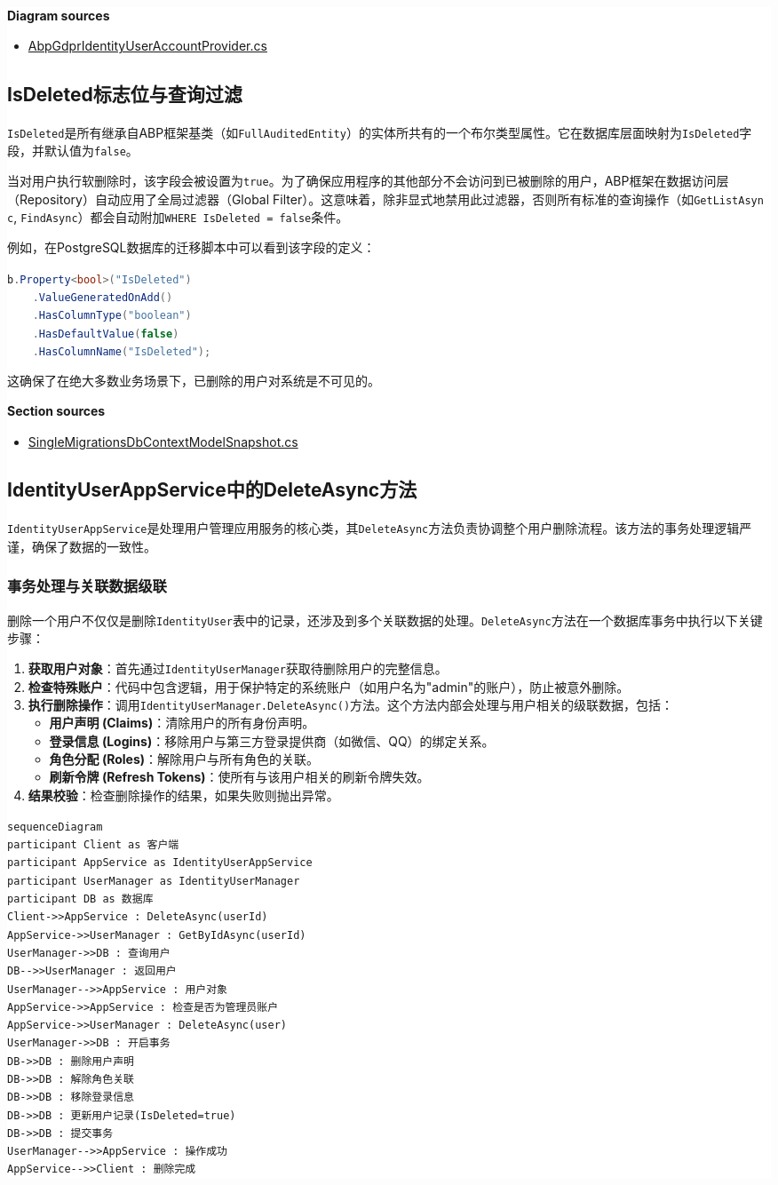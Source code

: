 **Diagram sources**
- [AbpGdprIdentityUserAccountProvider.cs](file://aspnet-core/modules/gdpr/LINGYUN.Abp.Gdpr.Domain.Identity/LINGYUN/Abp/Gdpr/Identity/AbpGdprIdentityUserAccountProvider.cs#L0-L29)

## IsDeleted标志位与查询过滤

`IsDeleted`是所有继承自ABP框架基类（如`FullAuditedEntity`）的实体所共有的一个布尔类型属性。它在数据库层面映射为`IsDeleted`字段，并默认值为`false`。

当对用户执行软删除时，该字段会被设置为`true`。为了确保应用程序的其他部分不会访问到已被删除的用户，ABP框架在数据访问层（Repository）自动应用了全局过滤器（Global Filter）。这意味着，除非显式地禁用此过滤器，否则所有标准的查询操作（如`GetListAsync`, `FindAsync`）都会自动附加`WHERE IsDeleted = false`条件。

例如，在PostgreSQL数据库的迁移脚本中可以看到该字段的定义：
```csharp
b.Property<bool>("IsDeleted")
    .ValueGeneratedOnAdd()
    .HasColumnType("boolean")
    .HasDefaultValue(false)
    .HasColumnName("IsDeleted");
```

这确保了在绝大多数业务场景下，已删除的用户对系统是不可见的。

**Section sources**
- [SingleMigrationsDbContextModelSnapshot.cs](file://aspnet-core/migrations/LY.MicroService.Applications.Single.EntityFrameworkCore.PostgreSql/Migrations/SingleMigrationsDbContextModelSnapshot.cs#L3575-L3606)

## IdentityUserAppService中的DeleteAsync方法

`IdentityUserAppService`是处理用户管理应用服务的核心类，其`DeleteAsync`方法负责协调整个用户删除流程。该方法的事务处理逻辑严谨，确保了数据的一致性。

### 事务处理与关联数据级联

删除一个用户不仅仅是删除`IdentityUser`表中的记录，还涉及到多个关联数据的处理。`DeleteAsync`方法在一个数据库事务中执行以下关键步骤：

1.  **获取用户对象**：首先通过`IdentityUserManager`获取待删除用户的完整信息。
2.  **检查特殊账户**：代码中包含逻辑，用于保护特定的系统账户（如用户名为"admin"的账户），防止被意外删除。
3.  **执行删除操作**：调用`IdentityUserManager.DeleteAsync()`方法。这个方法内部会处理与用户相关的级联数据，包括：
    *   **用户声明 (Claims)**：清除用户的所有身份声明。
    *   **登录信息 (Logins)**：移除用户与第三方登录提供商（如微信、QQ）的绑定关系。
    *   **角色分配 (Roles)**：解除用户与所有角色的关联。
    *   **刷新令牌 (Refresh Tokens)**：使所有与该用户相关的刷新令牌失效。
4.  **结果校验**：检查删除操作的结果，如果失败则抛出异常。

```mermaid
sequenceDiagram
participant Client as 客户端
participant AppService as IdentityUserAppService
participant UserManager as IdentityUserManager
participant DB as 数据库
Client->>AppService : DeleteAsync(userId)
AppService->>UserManager : GetByIdAsync(userId)
UserManager->>DB : 查询用户
DB-->>UserManager : 返回用户
UserManager-->>AppService : 用户对象
AppService->>AppService : 检查是否为管理员账户
AppService->>UserManager : DeleteAsync(user)
UserManager->>DB : 开启事务
DB->>DB : 删除用户声明
DB->>DB : 解除角色关联
DB->>DB : 移除登录信息
DB->>DB : 更新用户记录(IsDeleted=true)
DB->>DB : 提交事务
UserManager-->>AppService : 操作成功
AppService-->>Client : 删除完成
```
